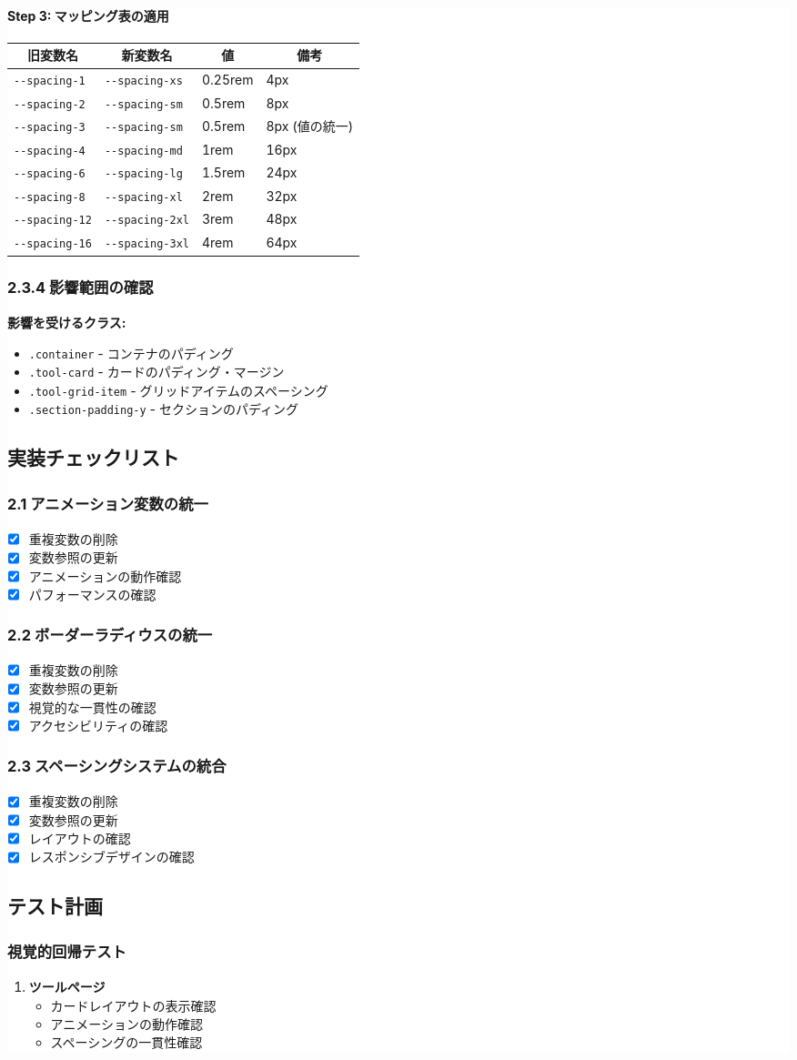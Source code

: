 #### Step 3: マッピング表の適用
| 旧変数名 | 新変数名 | 値 | 備考 |
|----------|----------|-----|------|
| `--spacing-1` | `--spacing-xs` | 0.25rem | 4px |
| `--spacing-2` | `--spacing-sm` | 0.5rem | 8px |
| `--spacing-3` | `--spacing-sm` | 0.5rem | 8px (値の統一) |
| `--spacing-4` | `--spacing-md` | 1rem | 16px |
| `--spacing-6` | `--spacing-lg` | 1.5rem | 24px |
| `--spacing-8` | `--spacing-xl` | 2rem | 32px |
| `--spacing-12` | `--spacing-2xl` | 3rem | 48px |
| `--spacing-16` | `--spacing-3xl` | 4rem | 64px |

### 2.3.4 影響範囲の確認

**影響を受けるクラス:**
- `.container` - コンテナのパディング
- `.tool-card` - カードのパディング・マージン
- `.tool-grid-item` - グリッドアイテムのスペーシング
- `.section-padding-y` - セクションのパディング

## 実装チェックリスト

### 2.1 アニメーション変数の統一
- [x] 重複変数の削除
- [x] 変数参照の更新
- [x] アニメーションの動作確認
- [x] パフォーマンスの確認

### 2.2 ボーダーラディウスの統一
- [x] 重複変数の削除
- [x] 変数参照の更新
- [x] 視覚的な一貫性の確認
- [x] アクセシビリティの確認

### 2.3 スペーシングシステムの統合
- [x] 重複変数の削除
- [x] 変数参照の更新
- [x] レイアウトの確認
- [x] レスポンシブデザインの確認

## テスト計画

### 視覚的回帰テスト
1. **ツールページ**
   - カードレイアウトの表示確認
   - アニメーションの動作確認
   - スペーシングの一貫性確認

